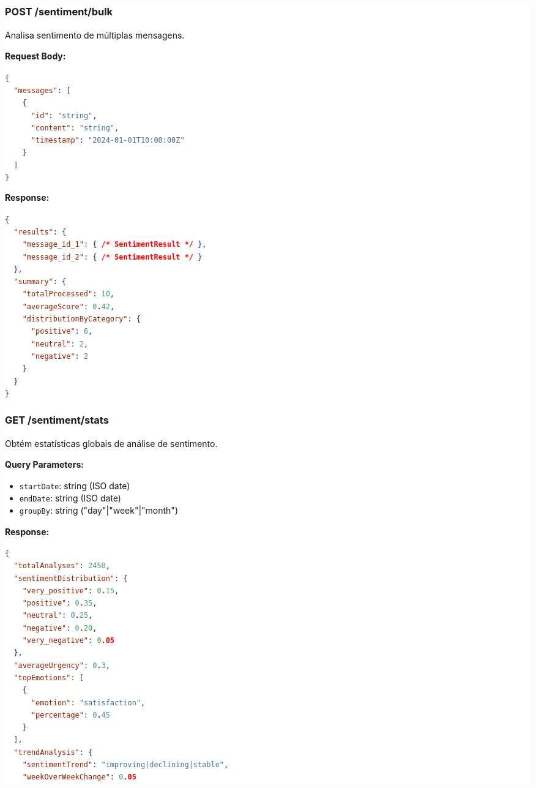 ### POST /sentiment/bulk

Analisa sentimento de múltiplas mensagens.

**Request Body:**
```json
{
  "messages": [
    {
      "id": "string",
      "content": "string",
      "timestamp": "2024-01-01T10:00:00Z"
    }
  ]
}
```

**Response:**
```json
{
  "results": {
    "message_id_1": { /* SentimentResult */ },
    "message_id_2": { /* SentimentResult */ }
  },
  "summary": {
    "totalProcessed": 10,
    "averageScore": 0.42,
    "distributionByCategory": {
      "positive": 6,
      "neutral": 2,
      "negative": 2
    }
  }
}
```

### GET /sentiment/stats

Obtém estatísticas globais de análise de sentimento.

**Query Parameters:**
- `startDate`: string (ISO date)
- `endDate`: string (ISO date)
- `groupBy`: string ("day"|"week"|"month")

**Response:**
```json
{
  "totalAnalyses": 2450,
  "sentimentDistribution": {
    "very_positive": 0.15,
    "positive": 0.35,
    "neutral": 0.25,
    "negative": 0.20,
    "very_negative": 0.05
  },
  "averageUrgency": 0.3,
  "topEmotions": [
    {
      "emotion": "satisfaction",
      "percentage": 0.45
    }
  ],
  "trendAnalysis": {
    "sentimentTrend": "improving|declining|stable",
    "weekOverWeekChange": 0.05
```